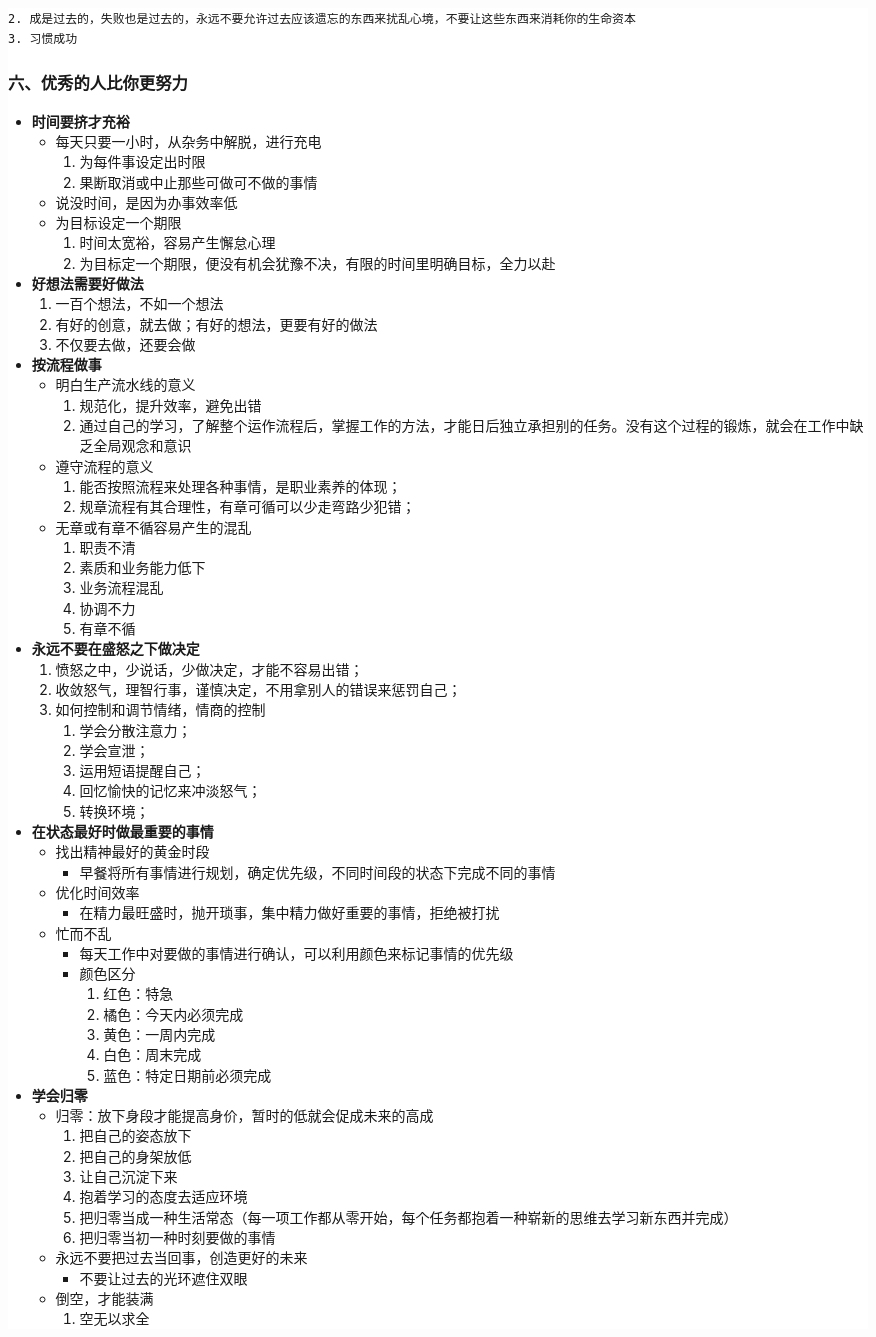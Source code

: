     2. 成是过去的，失败也是过去的，永远不要允许过去应该遗忘的东西来扰乱心境，不要让这些东西来消耗你的生命资本
    3. 习惯成功


### 六、优秀的人比你更努力
* **时间要挤才充裕**
    * 每天只要一小时，从杂务中解脱，进行充电
        1. 为每件事设定出时限
        2. 果断取消或中止那些可做可不做的事情
    * 说没时间，是因为办事效率低
    * 为目标设定一个期限
        1. 时间太宽裕，容易产生懈怠心理
        2. 为目标定一个期限，便没有机会犹豫不决，有限的时间里明确目标，全力以赴
* **好想法需要好做法**
    1. 一百个想法，不如一个想法
    2. 有好的创意，就去做；有好的想法，更要有好的做法
    3. 不仅要去做，还要会做
* **按流程做事**
    * 明白生产流水线的意义
        1. 规范化，提升效率，避免出错
        2. 通过自己的学习，了解整个运作流程后，掌握工作的方法，才能日后独立承担别的任务。没有这个过程的锻炼，就会在工作中缺乏全局观念和意识
    * 遵守流程的意义
        1. 能否按照流程来处理各种事情，是职业素养的体现；
        2. 规章流程有其合理性，有章可循可以少走弯路少犯错；
    * 无章或有章不循容易产生的混乱
        1. 职责不清
        2. 素质和业务能力低下
        3. 业务流程混乱
        4. 协调不力
        5. 有章不循
* **永远不要在盛怒之下做决定**
    1. 愤怒之中，少说话，少做决定，才能不容易出错；
    2. 收敛怒气，理智行事，谨慎决定，不用拿别人的错误来惩罚自己；
    3. 如何控制和调节情绪，情商的控制
        1. 学会分散注意力；
        2. 学会宣泄；
        3. 运用短语提醒自己；
        4. 回忆愉快的记忆来冲淡怒气；
        5. 转换环境；
* **在状态最好时做最重要的事情**
    * 找出精神最好的黄金时段
        * 早餐将所有事情进行规划，确定优先级，不同时间段的状态下完成不同的事情
    * 优化时间效率
        * 在精力最旺盛时，抛开琐事，集中精力做好重要的事情，拒绝被打扰
    * 忙而不乱
        * 每天工作中对要做的事情进行确认，可以利用颜色来标记事情的优先级
        * 颜色区分
            1. 红色：特急
            2. 橘色：今天内必须完成
            3. 黄色：一周内完成
            4. 白色：周末完成
            5. 蓝色：特定日期前必须完成
* **学会归零**
    * 归零：放下身段才能提高身价，暂时的低就会促成未来的高成
        1. 把自己的姿态放下
        2. 把自己的身架放低
        3. 让自己沉淀下来
        4. 抱着学习的态度去适应环境
        5. 把归零当成一种生活常态（每一项工作都从零开始，每个任务都抱着一种崭新的思维去学习新东西并完成）
        6. 把归零当初一种时刻要做的事情
    * 永远不要把过去当回事，创造更好的未来
        * 不要让过去的光环遮住双眼
    * 倒空，才能装满
        1. 空无以求全